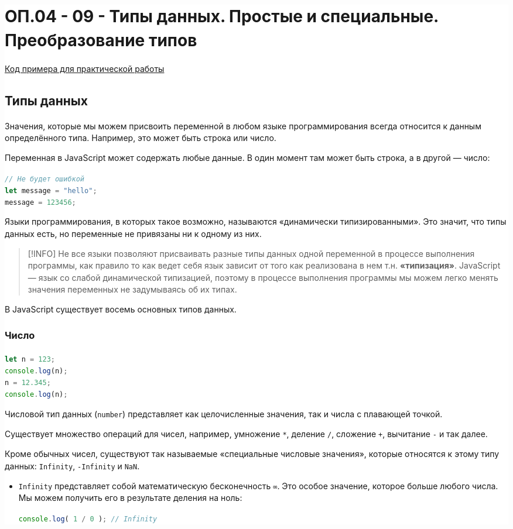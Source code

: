

# ОП.04 - 09 - Типы данных. Простые и специальные. Преобразование типов

[Код примера для практической работы](./includes/_html_example.md ':include')

## Типы данных

Значения, которые мы можем присвоить переменной в любом языке программирования всегда относится к данным определённого типа. Например, это может быть строка или число.

Переменная в JavaScript может содержать любые данные. В один момент там может быть строка, а в другой — число:

```js
// Не будет ошибкой
let message = "hello";
message = 123456;
```

Языки программирования, в которых такое возможно, называются «динамически типизированными». Это значит, что типы данных есть, но переменные не привязаны ни к одному из них.

> [!INFO]
> Не все языки позволяют присваивать разные типы данных одной переменной в процессе выполнения программы, как правило то как ведет себя язык зависит от того как реализована в нем т.н. __«типизация»__. JavaScript — язык со слабой динамической типизацией, поэтому в процессе выполнения программы мы можем легко менять значения переменных не задумываясь об их типах.

В JavaScript существует восемь основных типов данных.

### Число

```js
let n = 123;
console.log(n);
n = 12.345;
console.log(n);
```

Числовой тип данных (`number`) представляет как целочисленные значения, так и числа с плавающей точкой.

Существует множество операций для чисел, например, умножение `*`, деление `/`, сложение `+`, вычитание `-` и так далее.

Кроме обычных чисел, существуют так называемые «специальные числовые значения», которые относятся к этому типу данных: `Infinity`, `-Infinity` и `NaN`.

- `Infinity` представляет собой математическую бесконечность `∞`. Это особое значение, которое больше любого числа. Мы можем получить его в результате деления на ноль:

  ```js
  console.log( 1 / 0 ); // Infinity
  ```
